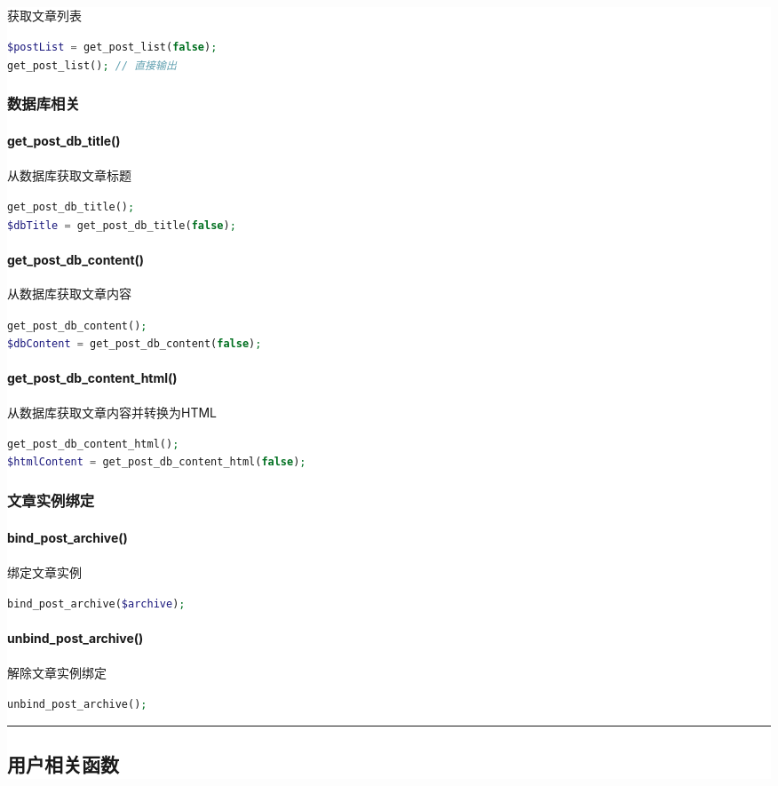 获取文章列表

```php
$postList = get_post_list(false);
get_post_list(); // 直接输出
```

### 数据库相关

#### get_post_db_title()

从数据库获取文章标题

```php
get_post_db_title();
$dbTitle = get_post_db_title(false);
```

#### get_post_db_content()

从数据库获取文章内容

```php
get_post_db_content();
$dbContent = get_post_db_content(false);
```

#### get_post_db_content_html()

从数据库获取文章内容并转换为HTML

```php
get_post_db_content_html();
$htmlContent = get_post_db_content_html(false);
```

### 文章实例绑定

#### bind_post_archive()

绑定文章实例

```php
bind_post_archive($archive);
```

#### unbind_post_archive()

解除文章实例绑定

```php
unbind_post_archive();
```

---

## 用户相关函数
